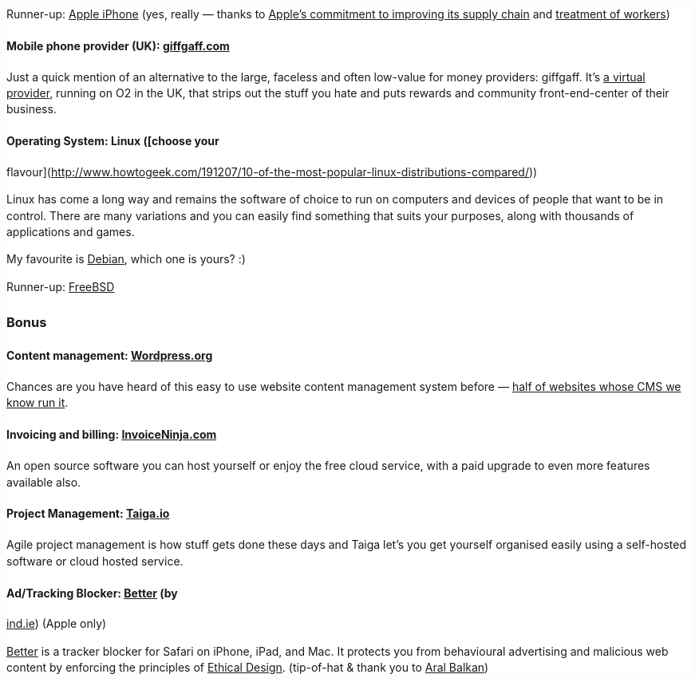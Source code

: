 Runner-up: [Apple iPhone](http://www.apple.com/iphone/) (yes, really — thanks to
[Apple’s commitment to improving its supply
chain](https://www.greenbiz.com/article/meet-woman-leading-apples-supplier-sustainability-push)
and [treatment of workers](http://www.apple.com/supplier-responsibility/))

#### Mobile phone provider (UK): [giffgaff.com](https://www.giffgaff.com/)

Just a quick mention of an alternative to the large, faceless and often
low-value for money providers: giffgaff. It’s [a virtual
provider](https://www.giffgaff.com/about-us), running on O2 in the UK, that
strips out the stuff you hate and puts rewards and community front-end-center of
their business.

#### Operating System: Linux ([choose your
flavour](http://www.howtogeek.com/191207/10-of-the-most-popular-linux-distributions-compared/))

Linux has come a long way and remains the software of choice to run on computers
and devices of people that want to be in control. There are many variations and
you can easily find something that suits your purposes, along with thousands of
applications and games.

My favourite is [Debian](http://www.debian.org/), which one is yours? :)

Runner-up: [FreeBSD](https://www.freebsd.org/)

### Bonus

#### Content management: [Wordpress.org](https://wordpress.org/)

Chances are you have heard of this easy to use website content management system
before — [half of websites whose CMS we know run
it](https://w3techs.com/technologies/details/cm-wordpress/all/all).

#### Invoicing and billing: [InvoiceNinja.com](https://www.invoiceninja.com/)

An open source software you can host yourself or enjoy the free cloud service,
with a paid upgrade to even more features available also.

#### Project Management: [Taiga.io](https://taiga.io/)

Agile project management is how stuff gets done these days and Taiga let’s you
get yourself organised easily using a self-hosted software or cloud hosted
service.

#### Ad/Tracking Blocker: [Better](https://better.fyi/) (by
[ind.ie](https://ind.ie/)) (Apple only)

[Better](https://better.fyi/) is a tracker blocker for Safari on iPhone, iPad,
and Mac. It protects you from behavioural advertising and malicious web content
by enforcing the principles of [Ethical Design](https://ind.ie/ethical-design).
(tip-of-hat & thank you to [Aral Balkan](https://medium.com/u/b660a1c6a29b))
